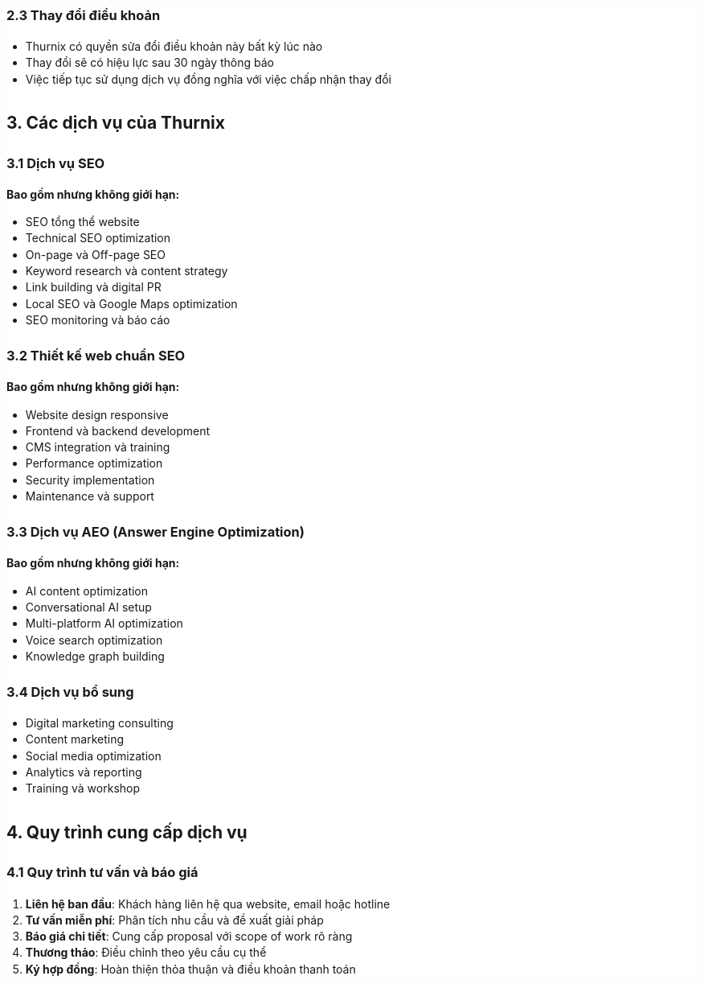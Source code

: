 ### 2.3 Thay đổi điều khoản
- Thurnix có quyền sửa đổi điều khoản này bất kỳ lúc nào
- Thay đổi sẽ có hiệu lực sau 30 ngày thông báo
- Việc tiếp tục sử dụng dịch vụ đồng nghĩa với việc chấp nhận thay đổi

## 3. Các dịch vụ của Thurnix

### 3.1 Dịch vụ SEO
**Bao gồm nhưng không giới hạn:**
- SEO tổng thể website
- Technical SEO optimization
- On-page và Off-page SEO
- Keyword research và content strategy
- Link building và digital PR
- Local SEO và Google Maps optimization
- SEO monitoring và báo cáo

### 3.2 Thiết kế web chuẩn SEO
**Bao gồm nhưng không giới hạn:**
- Website design responsive
- Frontend và backend development
- CMS integration và training
- Performance optimization
- Security implementation
- Maintenance và support

### 3.3 Dịch vụ AEO (Answer Engine Optimization)
**Bao gồm nhưng không giới hạn:**
- AI content optimization
- Conversational AI setup
- Multi-platform AI optimization
- Voice search optimization
- Knowledge graph building

### 3.4 Dịch vụ bổ sung
- Digital marketing consulting
- Content marketing
- Social media optimization
- Analytics và reporting
- Training và workshop

## 4. Quy trình cung cấp dịch vụ

### 4.1 Quy trình tư vấn và báo giá
1. **Liên hệ ban đầu**: Khách hàng liên hệ qua website, email hoặc hotline
2. **Tư vấn miễn phí**: Phân tích nhu cầu và đề xuất giải pháp
3. **Báo giá chi tiết**: Cung cấp proposal với scope of work rõ ràng
4. **Thương thảo**: Điều chỉnh theo yêu cầu cụ thể
5. **Ký hợp đồng**: Hoàn thiện thỏa thuận và điều khoản thanh toán
